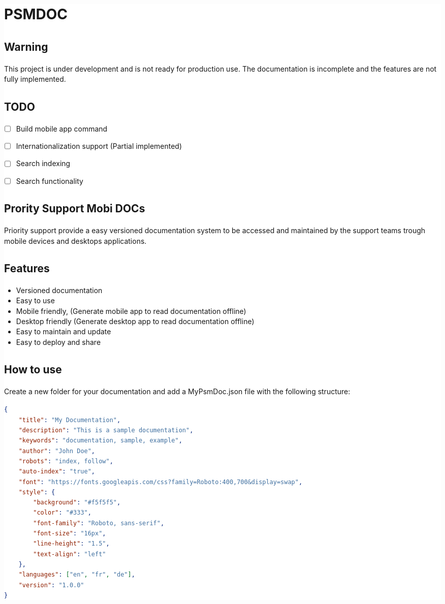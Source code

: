 # PSMDOC



## Warning

This project is under development and is not ready for production use. The documentation is incomplete and the features are not fully implemented.

## TODO

- [ ] Build mobile app command
- [ ] Internationalization support (Partial implemented)
- [ ] Search indexing
- [ ] Search functionality


 

## Prority Support Mobi DOCs

Priority support provide a easy versioned documentation system to be accessed and maintained by the support teams trough mobile devices and desktops applications.

## Features

- Versioned documentation
- Easy to use
- Mobile friendly, (Generate mobile app to read documentation offline)
- Desktop friendly (Generate desktop app to read documentation offline)
- Easy to maintain and update
- Easy to deploy and share

## How to use

Create a new folder for your documentation and add a MyPsmDoc.json file with the following structure:

```json
{
    "title": "My Documentation",
    "description": "This is a sample documentation",
    "keywords": "documentation, sample, example",
    "author": "John Doe",
    "robots": "index, follow",
    "auto-index": "true",
    "font": "https://fonts.googleapis.com/css?family=Roboto:400,700&display=swap",
    "style": {
        "background": "#f5f5f5",
        "color": "#333",
        "font-family": "Roboto, sans-serif",
        "font-size": "16px",
        "line-height": "1.5",
        "text-align": "left"        
    },
    "languages": ["en", "fr", "de"],
    "version": "1.0.0"
}
```
